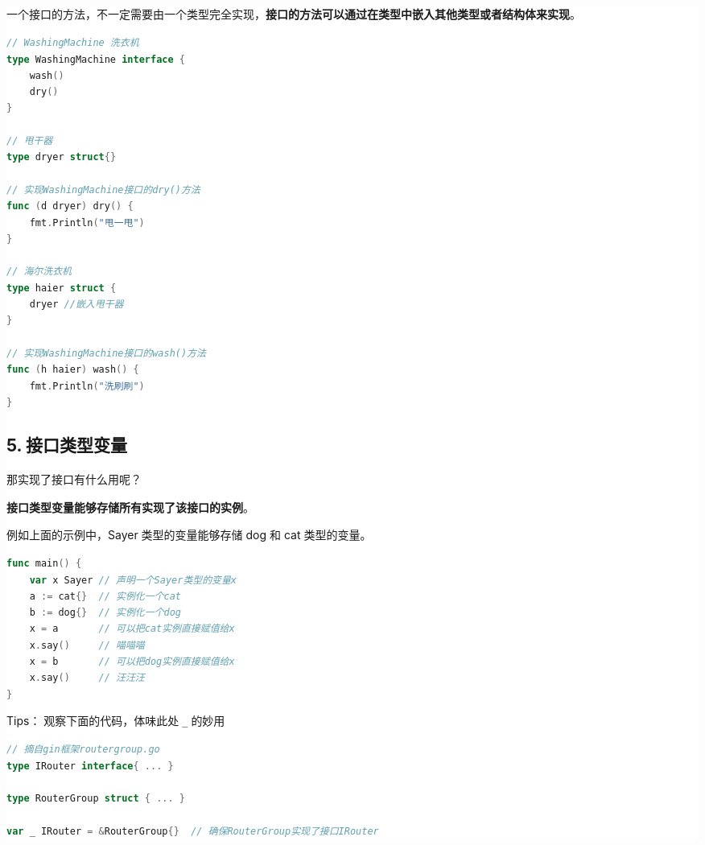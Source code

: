 一个接口的方法，不一定需要由一个类型完全实现，**接口的方法可以通过在类型中嵌入其他类型或者结构体来实现**。

```go
// WashingMachine 洗衣机
type WashingMachine interface {
	wash()
	dry()
}

// 甩干器
type dryer struct{}

// 实现WashingMachine接口的dry()方法
func (d dryer) dry() {
	fmt.Println("甩一甩")
}

// 海尔洗衣机
type haier struct {
	dryer //嵌入甩干器
}

// 实现WashingMachine接口的wash()方法
func (h haier) wash() {
	fmt.Println("洗刷刷")
}
```

## 5. 接口类型变量

那实现了接口有什么用呢？

**接口类型变量能够存储所有实现了该接口的实例**。 

例如上面的示例中，Sayer 类型的变量能够存储 dog 和 cat 类型的变量。

```go
func main() {
	var x Sayer // 声明一个Sayer类型的变量x
	a := cat{}  // 实例化一个cat
	b := dog{}  // 实例化一个dog
	x = a       // 可以把cat实例直接赋值给x
	x.say()     // 喵喵喵
	x = b       // 可以把dog实例直接赋值给x
	x.say()     // 汪汪汪
}
```

Tips： 观察下面的代码，体味此处 `_` 的妙用

```go
// 摘自gin框架routergroup.go
type IRouter interface{ ... }

type RouterGroup struct { ... }

var _ IRouter = &RouterGroup{}  // 确保RouterGroup实现了接口IRouter
```

